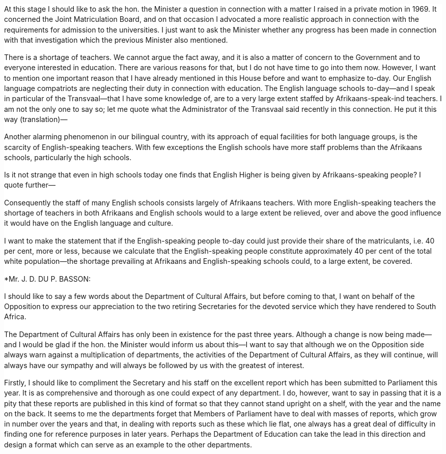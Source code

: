 <p>At this stage I should like to ask the hon. the Minister a question in connection with a matter I raised in a private motion in 1969. It concerned the Joint Matriculation Board, and on that occasion I advocated a more realistic approach in connection with the requirements for admission to the universities. I just want to ask the Minister whether any progress has been made in connection with that investigation which the previous Minister also mentioned.</p>

<p>There is a shortage of teachers. We cannot argue the fact away, and it is also a matter of concern to the Government and to everyone interested in education. There are various reasons for that, but I do not have time to go into them now. However, I want to mention one important reason that I have already mentioned in this House before and want to emphasize to-day. Our English language compatriots are neglecting their duty in connection with education. The English language schools to-day&#x2014;and I speak in particular of the Transvaal&#x2014;that I have some knowledge of, are to a very large extent staffed by Afrikaans-speak-ind teachers. I am not the only one to say so; let me quote what the Administrator of the Transvaal said recently in this connection. He put it this way (translation)&#x2014;</p>

<block name="quote">Another alarming phenomenon in our bilingual country, with its approach of equal facilities for both language groups, is the scarcity of English-speaking teachers. With few exceptions the English schools have more staff problems than the Afrikaans schools, particularly the high schools.</block>

<p>Is it not strange that even in high schools today one finds that English Higher is being given by Afrikaans-speaking people&#x003F; I quote further&#x2014;</p>

<block name="quote">Consequently the staff of many English schools consists largely of Afrikaans teachers. With more English-speaking teachers the shortage of teachers in both Afrikaans and English schools would to a large extent be relieved, over and above the good influence it would have on the English language and culture.</block>

<p>I want to make the statement that if the English-speaking people to-day could just provide their share of the matriculants, i.e. 40 per cent, more or less, because we calculate that the English-speaking people constitute approximately 40 per cent of the total white population&#x2014;the shortage prevailing at Afrikaans and English-speaking schools could, to a large extent, be covered.</p>

</speech>

<speech by="#basson">

<from>*Mr. <person refersTo="hansard_za">J. D. DU P. BASSON</person>:</from>

<p>I should like to say a few words about the Department of Cultural Affairs, but before coming to that, I want on behalf of the Opposition to express our appreciation to the two retiring Secretaries for the devoted service which they have rendered to South Africa.</p>

<p>The Department of Cultural Affairs has only been in existence for the past three years. Although a change is now being made&#x2014;and I would be glad if the hon. the Minister would inform us about this&#x2014;I want to say that although we on the Opposition side always warn against a multiplication of departments, the activities of the Department of Cultural Affairs, as they will continue, will always have our sympathy and will always be followed by us with the greatest of interest.</p>

<p>Firstly, I should like to compliment the Secretary and his staff on the excellent report which has been submitted to Parliament this year. It is as comprehensive and thorough as one could expect of any department. I do, however, want to say in passing that it is a pity that these reports are published in this kind of format so that they cannot stand upright on a shelf, with the year and the name on the back. It seems to me the departments forget that Members of Parliament have to deal with masses of reports, which grow in number over the years and that, in dealing with reports such as these which lie flat, one always has a great deal of difficulty in finding one for reference purposes in later years. Perhaps the Department of Education can take the lead in this direction and design a format which can serve as an example to the other departments.</p>
